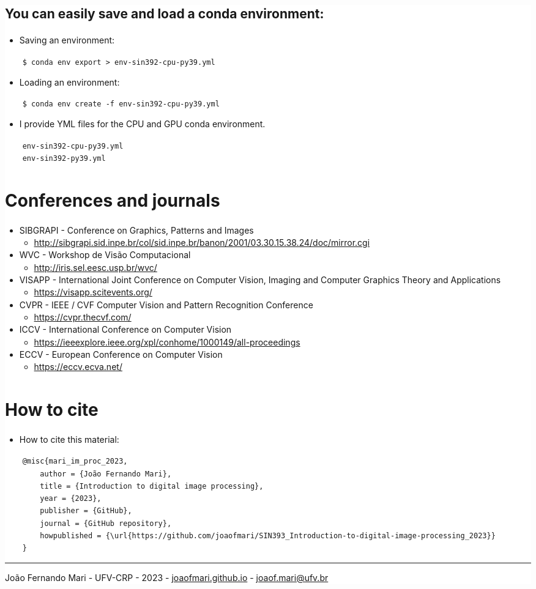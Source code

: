 
## You can easily save and load a conda environment:

* Saving an environment:
```
    $ conda env export > env-sin392-cpu-py39.yml
```

* Loading an environment:
```
    $ conda env create -f env-sin392-cpu-py39.yml 
```

* I provide YML files for the CPU and GPU conda environment.
```
    env-sin392-cpu-py39.yml
    env-sin392-py39.yml
```

# Conferences and journals

* SIBGRAPI - Conference on Graphics, Patterns and Images
    * http://sibgrapi.sid.inpe.br/col/sid.inpe.br/banon/2001/03.30.15.38.24/doc/mirror.cgi
* WVC - Workshop de Visão Computacional 
    * http://iris.sel.eesc.usp.br/wvc/
* VISAPP - International Joint Conference on Computer Vision, Imaging and Computer Graphics Theory and Applications
    * https://visapp.scitevents.org/
* CVPR - IEEE / CVF Computer Vision and Pattern Recognition Conference
    * https://cvpr.thecvf.com/
* ICCV - International Conference on Computer Vision
    * https://ieeexplore.ieee.org/xpl/conhome/1000149/all-proceedings
* ECCV - European Conference on Computer Vision
    * https://eccv.ecva.net/


# How to cite

* How to cite this material:

```
    @misc{mari_im_proc_2023,
        author = {João Fernando Mari},
        title = {Introduction to digital image processing},
        year = {2023},
        publisher = {GitHub},
        journal = {GitHub repository},
        howpublished = {\url{https://github.com/joaofmari/SIN393_Introduction-to-digital-image-processing_2023}}
    }
```

---
João Fernando Mari - UFV-CRP - 2023 - [joaofmari.github.io](joaofmari.github.io) - joaof.mari@ufv.br